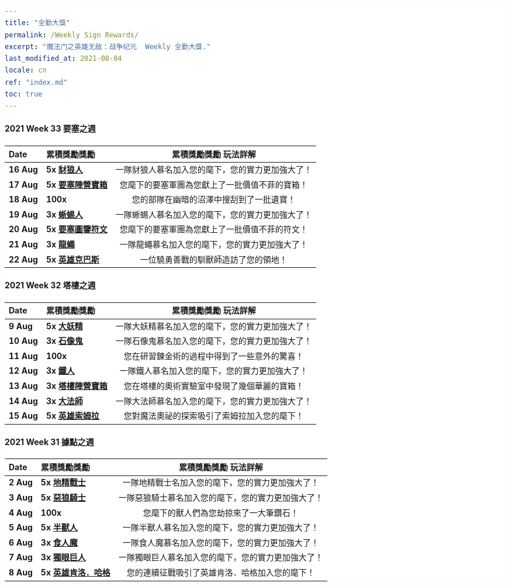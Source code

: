 ```yaml
---
title: "全勤大獎"
permalink: /Weekly Sign Rewards/
excerpt: "魔法门之英雄无敌：战争纪元  Weekly 全勤大獎."
last_modified_at: 2021-08-04
locale: cn
ref: "index.md"
toc: true
---
```


#### 2021 Week 33  要塞之週

  |  Date  |  累積獎勵獎勵  |  累積獎勵獎勵 玩法詳解    |
  |:-------|:---------------|:------------------------:|
  | **16 Aug** | **5x [豺狼人](/cn/Items/unt_253/)**  | 一隊豺狼人慕名加入您的麾下，您的實力更加強大了！ |
  | **17 Aug** | **5x [要塞陣營寶箱](/cn/Items/con_1277/)**  | 您麾下的要塞軍團為您獻上了一批價值不菲的寶箱！ |
  | **18 Aug** | **100x <i class="fas fa-gem"/>**  | 您的部隊在幽暗的沼澤中搜刮到了一批遺寶！ |
  | **19 Aug** | **3x [蜥蜴人](/cn/Items/unt_254/)**  | 一隊蜥蜴人慕名加入您的麾下，您的實力更加強大了！ |
  | **20 Aug** | **5x [要塞圖鑒符文](/cn/Items/con_818/)**  | 您麾下的要塞軍團為您獻上了一批價值不菲的符文！ |
  | **21 Aug** | **3x [龍蠅](/cn/Items/unt_255/)**  | 一隊龍蠅慕名加入您的麾下，您的實力更加強大了！ |
  | **22 Aug** | **5x [英雄克巴斯](/cn/Items/her_394/)**  | 一位驍勇善戰的馴獸師造訪了您的領地！ |


#### 2021 Week 32  塔樓之週

  |  Date  |  累積獎勵獎勵  |  累積獎勵獎勵 玩法詳解    |
  |:-------|:---------------|:------------------------:|
  | **9 Aug** | **5x [大妖精](/cn/Items/unt_235/)**  | 一隊大妖精慕名加入您的麾下，您的實力更加強大了！ |
  | **10 Aug** | **3x [石像鬼](/cn/Items/unt_236/)**  | 一隊石像鬼慕名加入您的麾下，您的實力更加強大了！ |
  | **11 Aug** | **100x <i class="fas fa-gem"/>**  | 您在研習鍊金術的過程中得到了一些意外的驚喜！ |
  | **12 Aug** | **3x [鐵人](/cn/Items/unt_237/)**  | 一隊鐵人慕名加入您的麾下，您的實力更加強大了！ |
  | **13 Aug** | **3x [塔樓陣營寶箱](/cn/Items/con_1274/)**  | 您在塔樓的奧術實驗室中發現了幾個華麗的寶箱！ |
  | **14 Aug** | **3x [大法師](/cn/Items/unt_238/)**  | 一隊大法師慕名加入您的麾下，您的實力更加強大了！ |
  | **15 Aug** | **5x [英雄索姆拉](/cn/Items/her_386/)**  | 您對魔法奧祕的探索吸引了索姆拉加入您的麾下！ |


#### 2021 Week 31  據點之週

  |  Date  |  累積獎勵獎勵  |  累積獎勵獎勵 玩法詳解    |
  |:-------|:---------------|:------------------------:|
  | **2 Aug** | **5x [地精戰士](/cn/Items/unt_217/)**  | 一隊地精戰士名加入您的麾下，您的實力更加強大了！ |
  | **3 Aug** | **5x [惡狼騎士](/cn/Items/unt_218/)**  | 一隊惡狼騎士慕名加入您的麾下，您的實力更加強大了！ |
  | **4 Aug** | **100x <i class="fas fa-gem"/>**  | 您麾下的獸人們為您劫掠來了一大筆鑽石！ |
  | **5 Aug** | **5x [半獸人](/cn/Items/unt_219/)**  | 一隊半獸人慕名加入您的麾下，您的實力更加強大了！ |
  | **6 Aug** | **3x [食人魔](/cn/Items/unt_220/)**  | 一隊食人魔慕名加入您的麾下，您的實力更加強大了！ |
  | **7 Aug** | **3x [獨眼巨人](/cn/Items/unt_222/)**  | 一隊獨眼巨人慕名加入您的麾下，您的實力更加強大了！ |
  | **8 Aug** | **5x [英雄肯洛．哈格](/cn/Items/her_375/)**  | 您的連續征戰吸引了英雄肯洛．哈格加入您的麾下！ |
